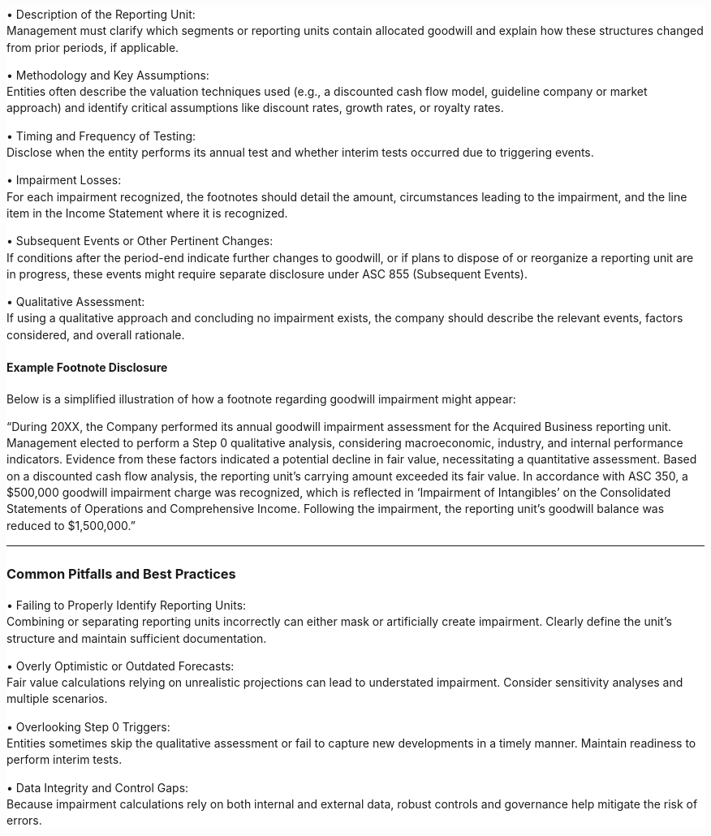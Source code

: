 • Description of the Reporting Unit:  
  Management must clarify which segments or reporting units contain allocated goodwill and explain how these structures changed from prior periods, if applicable.

• Methodology and Key Assumptions:  
  Entities often describe the valuation techniques used (e.g., a discounted cash flow model, guideline company or market approach) and identify critical assumptions like discount rates, growth rates, or royalty rates.

• Timing and Frequency of Testing:  
  Disclose when the entity performs its annual test and whether interim tests occurred due to triggering events.

• Impairment Losses:  
  For each impairment recognized, the footnotes should detail the amount, circumstances leading to the impairment, and the line item in the Income Statement where it is recognized.

• Subsequent Events or Other Pertinent Changes:  
  If conditions after the period-end indicate further changes to goodwill, or if plans to dispose of or reorganize a reporting unit are in progress, these events might require separate disclosure under ASC 855 (Subsequent Events).

• Qualitative Assessment:  
  If using a qualitative approach and concluding no impairment exists, the company should describe the relevant events, factors considered, and overall rationale.

#### Example Footnote Disclosure

Below is a simplified illustration of how a footnote regarding goodwill impairment might appear:

“During 20XX, the Company performed its annual goodwill impairment assessment for the Acquired Business reporting unit. Management elected to perform a Step 0 qualitative analysis, considering macroeconomic, industry, and internal performance indicators. Evidence from these factors indicated a potential decline in fair value, necessitating a quantitative assessment. Based on a discounted cash flow analysis, the reporting unit’s carrying amount exceeded its fair value. In accordance with ASC 350, a $500,000 goodwill impairment charge was recognized, which is reflected in ‘Impairment of Intangibles’ on the Consolidated Statements of Operations and Comprehensive Income. Following the impairment, the reporting unit’s goodwill balance was reduced to $1,500,000.”

--------------------------------------------------------------------------------

### Common Pitfalls and Best Practices

• Failing to Properly Identify Reporting Units:  
  Combining or separating reporting units incorrectly can either mask or artificially create impairment. Clearly define the unit’s structure and maintain sufficient documentation.

• Overly Optimistic or Outdated Forecasts:  
  Fair value calculations relying on unrealistic projections can lead to understated impairment. Consider sensitivity analyses and multiple scenarios.

• Overlooking Step 0 Triggers:  
  Entities sometimes skip the qualitative assessment or fail to capture new developments in a timely manner. Maintain readiness to perform interim tests.

• Data Integrity and Control Gaps:  
  Because impairment calculations rely on both internal and external data, robust controls and governance help mitigate the risk of errors.
